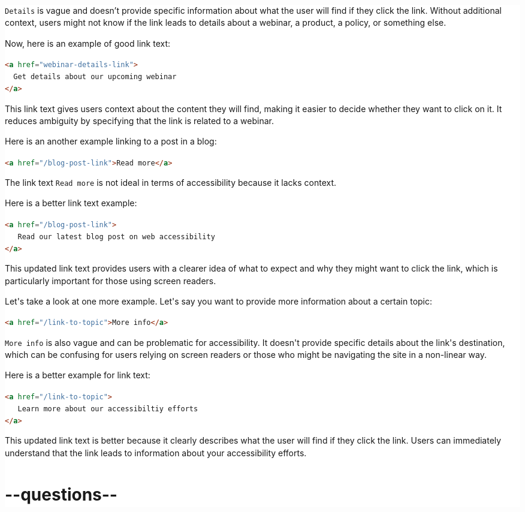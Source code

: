 `Details` is vague and doesn’t provide specific information about what the user will find if they click the link. Without additional context, users might not know if the link leads to details about a webinar, a product, a policy, or something else.

Now, here is an example of good link text:

```html
<a href="webinar-details-link">
  Get details about our upcoming webinar
</a>
```

This link text gives users context about the content they will find, making it easier to decide whether they want to click on it. It reduces ambiguity by specifying that the link is related to a webinar.

Here is an another example linking to a post in a blog:

```html
<a href="/blog-post-link">Read more</a>
```

The link text `Read more` is not ideal in terms of accessibility because it lacks context.

Here is a better link text example:

```html
<a href="/blog-post-link">
   Read our latest blog post on web accessibility
</a>
```

This updated link text provides users with a clearer idea of what to expect and why they might want to click the link, which is particularly important for those using screen readers.

Let's take a look at one more example. Let's say you want to provide more information about a certain topic:

```html
<a href="/link-to-topic">More info</a>
```

`More info` is also vague and can be problematic for accessibility. It doesn't provide specific details about the link's destination, which can be confusing for users relying on screen readers or those who might be navigating the site in a non-linear way.

Here is a better example for link text:

```html
<a href="/link-to-topic">
   Learn more about our accessibiltiy efforts
</a>
```

This updated link text is better because it clearly describes what the user will find if they click the link. Users can immediately understand that the link leads to information about your accessibility efforts.

# --questions--
